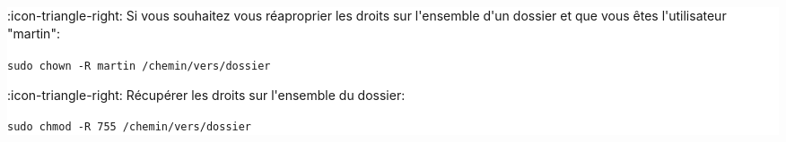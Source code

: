:icon-triangle-right: Si vous souhaitez vous réaproprier les droits sur l'ensemble d'un dossier et que vous êtes l'utilisateur "martin":

```
sudo chown -R martin /chemin/vers/dossier
```

:icon-triangle-right: Récupérer les droits sur l'ensemble du dossier:

```
sudo chmod -R 755 /chemin/vers/dossier
```
